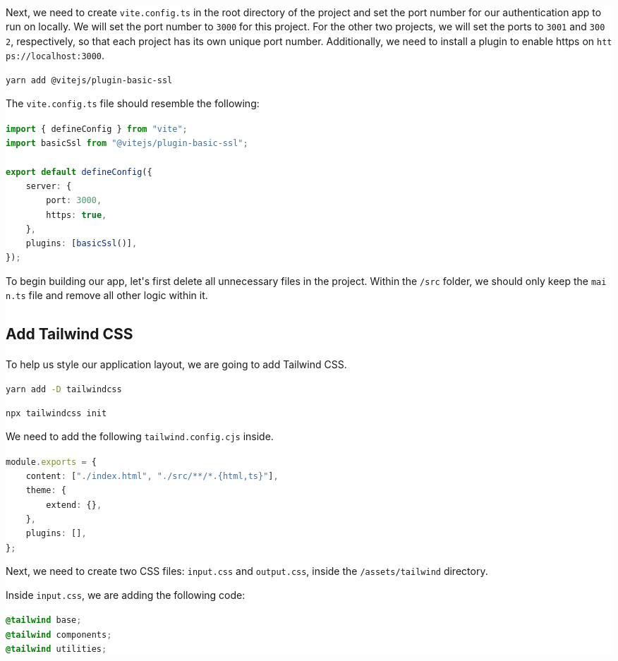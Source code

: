 Next, we need to create `vite.config.ts` in the root directory of the project and set the port number for our authentication app to run on locally. We will set the port number to `3000` for this project. For the other two projects, we will set the ports to `3001` and `3002`, respectively, so that each project has its own unique port number. Additionally, we need to install a plugin to enable https on `https://localhost:3000`.

```bash
yarn add @vitejs/plugin-basic-ssl
```

The `vite.config.ts` file should resemble the following:

```ts
import { defineConfig } from "vite";
import basicSsl from "@vitejs/plugin-basic-ssl";

export default defineConfig({
    server: {
        port: 3000,
        https: true,
    },
    plugins: [basicSsl()],
});
```

To begin building our app, let's first delete all unnecessary files in the project. Within the `/src` folder, we should only keep the `main.ts` file and remove all other logic within it.

## Add Tailwind CSS

To help us style our application layout, we are going to add Tailwind CSS.

```bash
yarn add -D tailwindcss
```

```bash
npx tailwindcss init
```

We need to add the following `tailwind.config.cjs` inside.

```ts
module.exports = {
    content: ["./index.html", "./src/**/*.{html,ts}"],
    theme: {
        extend: {},
    },
    plugins: [],
};
```

Next, we need to create two CSS files: `input.css` and `output.css`, inside the `/assets/tailwind` directory.

Inside `input.css`, we are adding the following code:

```css
@tailwind base;
@tailwind components;
@tailwind utilities;
```
